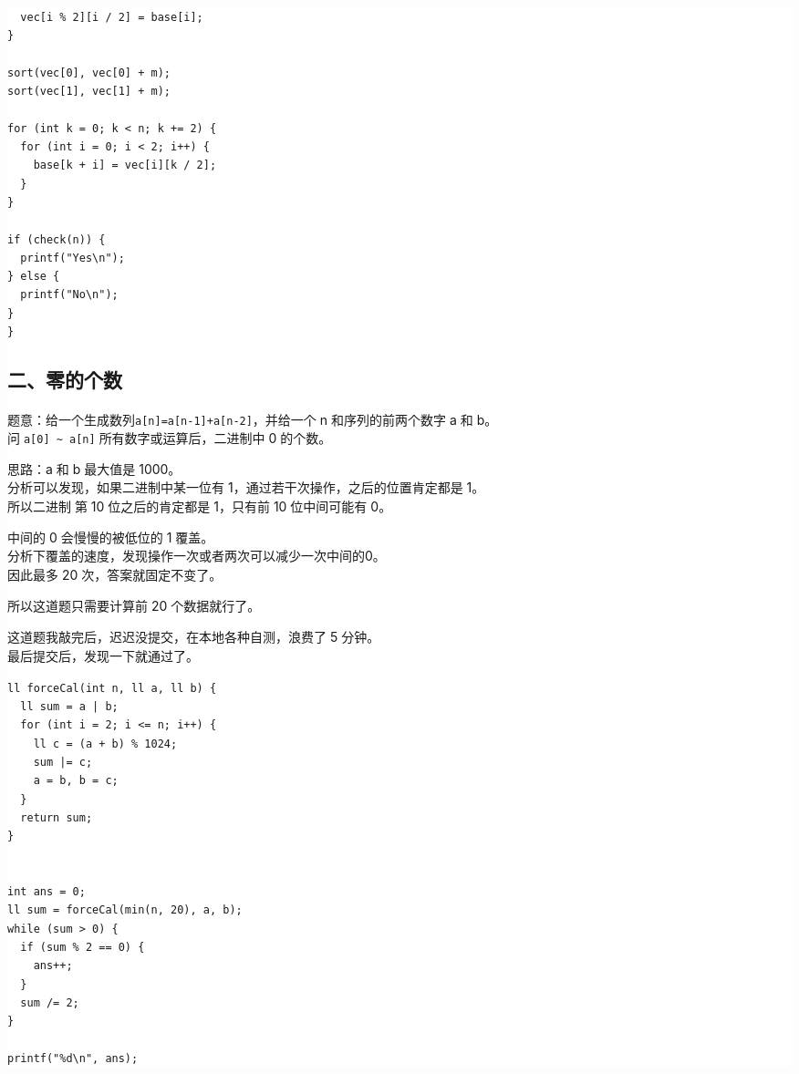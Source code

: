 ```
  vec[i % 2][i / 2] = base[i];
}

sort(vec[0], vec[0] + m);
sort(vec[1], vec[1] + m);

for (int k = 0; k < n; k += 2) {
  for (int i = 0; i < 2; i++) {
    base[k + i] = vec[i][k / 2];
  }
}

if (check(n)) {
  printf("Yes\n");
} else {
  printf("No\n");
}
}
```

## 二、零的个数  


题意：给一个生成数列`a[n]=a[n-1]+a[n-2]`，并给一个 n 和序列的前两个数字 a 和 b。  
问 `a[0] ~ a[n]` 所有数字或运算后，二进制中 0 的个数。  


思路：a 和 b 最大值是 1000。  
分析可以发现，如果二进制中某一位有 1，通过若干次操作，之后的位置肯定都是 1。  
所以二进制 第 10 位之后的肯定都是 1，只有前 10 位中间可能有 0。  


中间的 0 会慢慢的被低位的 1 覆盖。  
分析下覆盖的速度，发现操作一次或者两次可以减少一次中间的0。  
因此最多 20 次，答案就固定不变了。  


所以这道题只需要计算前 20 个数据就行了。  


这道题我敲完后，迟迟没提交，在本地各种自测，浪费了 5 分钟。  
最后提交后，发现一下就通过了。  


```
ll forceCal(int n, ll a, ll b) {
  ll sum = a | b;
  for (int i = 2; i <= n; i++) {
    ll c = (a + b) % 1024; 
    sum |= c;
    a = b, b = c;
  }
  return sum;
}


int ans = 0;
ll sum = forceCal(min(n, 20), a, b);
while (sum > 0) {
  if (sum % 2 == 0) {
    ans++;
  }
  sum /= 2;
}

printf("%d\n", ans);
```
